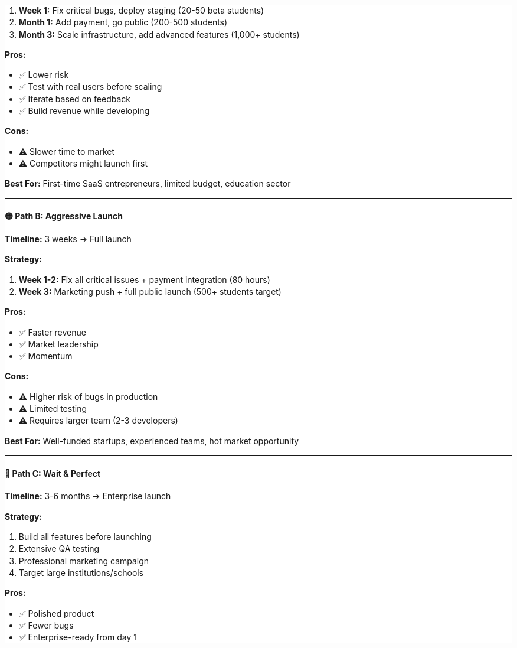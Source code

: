 1. **Week 1:** Fix critical bugs, deploy staging (20-50 beta students)
2. **Month 1:** Add payment, go public (200-500 students)
3. **Month 3:** Scale infrastructure, add advanced features (1,000+ students)

**Pros:**

- ✅ Lower risk
- ✅ Test with real users before scaling
- ✅ Iterate based on feedback
- ✅ Build revenue while developing

**Cons:**

- ⚠️ Slower time to market
- ⚠️ Competitors might launch first

**Best For:** First-time SaaS entrepreneurs, limited budget, education sector

---

#### 🟡 **Path B: Aggressive Launch**

**Timeline:** 3 weeks → Full launch

**Strategy:**

1. **Week 1-2:** Fix all critical issues + payment integration (80 hours)
2. **Week 3:** Marketing push + full public launch (500+ students target)

**Pros:**

- ✅ Faster revenue
- ✅ Market leadership
- ✅ Momentum

**Cons:**

- ⚠️ Higher risk of bugs in production
- ⚠️ Limited testing
- ⚠️ Requires larger team (2-3 developers)

**Best For:** Well-funded startups, experienced teams, hot market opportunity

---

#### 🔴 **Path C: Wait & Perfect**

**Timeline:** 3-6 months → Enterprise launch

**Strategy:**

1. Build all features before launching
2. Extensive QA testing
3. Professional marketing campaign
4. Target large institutions/schools

**Pros:**

- ✅ Polished product
- ✅ Fewer bugs
- ✅ Enterprise-ready from day 1
